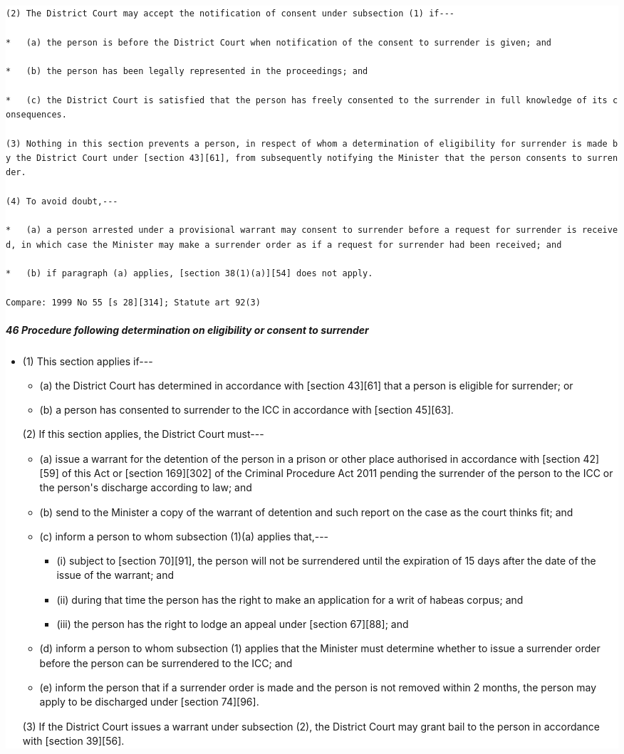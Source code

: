     (2) The District Court may accept the notification of consent under subsection (1) if---
        
    *   (a) the person is before the District Court when notification of the consent to surrender is given; and
    
    *   (b) the person has been legally represented in the proceedings; and
    
    *   (c) the District Court is satisfied that the person has freely consented to the surrender in full knowledge of its consequences.
    
    (3) Nothing in this section prevents a person, in respect of whom a determination of eligibility for surrender is made by the District Court under [section 43][61], from subsequently notifying the Minister that the person consents to surrender.
    
    (4) To avoid doubt,---
        
    *   (a) a person arrested under a provisional warrant may consent to surrender before a request for surrender is received, in which case the Minister may make a surrender order as if a request for surrender had been received; and
    
    *   (b) if paragraph (a) applies, [section 38(1)(a)][54] does not apply.
    
    Compare: 1999 No 55 [s 28][314]; Statute art 92(3)

##### 46 Procedure following determination on eligibility or consent to surrender
    
*   (1) This section applies if---
        
    *   (a) the District Court has determined in accordance with [section 43][61] that a person is eligible for surrender; or
    
    *   (b) a person has consented to surrender to the ICC in accordance with [section 45][63].
    
    (2) If this section applies, the District Court must---
        
    *   (a) issue a warrant for the detention of the person in a prison or other place authorised in accordance with [section 42][59] of this Act or [section 169][302] of the Criminal Procedure Act 2011 pending the surrender of the person to the ICC or the person's discharge according to law; and
    
    *   (b) send to the Minister a copy of the warrant of detention and such report on the case as the court thinks fit; and
    
    *   (c) inform a person to whom subsection (1)(a) applies that,---
            
        *   (i) subject to [section 70][91], the person will not be surrendered until the expiration of 15 days after the date of the issue of the warrant; and
        
        *   (ii) during that time the person has the right to make an application for a writ of habeas corpus; and
        
        *   (iii) the person has the right to lodge an appeal under [section 67][88]; and
        
        
    
    *   (d) inform a person to whom subsection (1) applies that the Minister must determine whether to issue a surrender order before the person can be surrendered to the ICC; and
    
    *   (e) inform the person that if a surrender order is made and the person is not removed within 2 months, the person may apply to be discharged under [section 74][96].
    
    (3) If the District Court issues a warrant under subsection (2), the District Court may grant bail to the person in accordance with [section 39][56].
    
